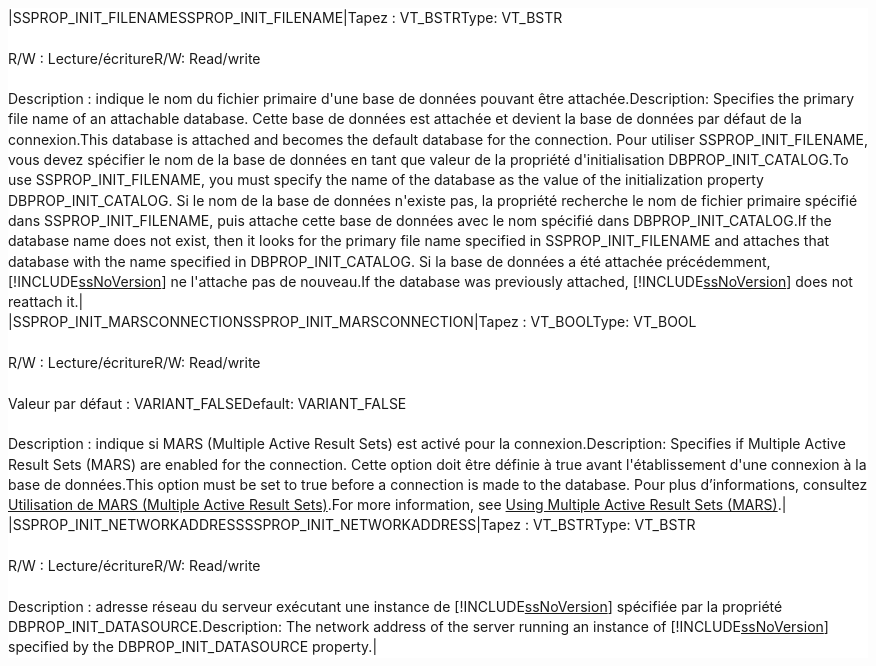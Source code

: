 |<span data-ttu-id="85b52-239">SSPROP_INIT_FILENAME</span><span class="sxs-lookup"><span data-stu-id="85b52-239">SSPROP_INIT_FILENAME</span></span>|<span data-ttu-id="85b52-240">Tapez : VT_BSTR</span><span class="sxs-lookup"><span data-stu-id="85b52-240">Type: VT_BSTR</span></span><br /><br /> <span data-ttu-id="85b52-241">R/W : Lecture/écriture</span><span class="sxs-lookup"><span data-stu-id="85b52-241">R/W: Read/write</span></span><br /><br /> <span data-ttu-id="85b52-242">Description : indique le nom du fichier primaire d'une base de données pouvant être attachée.</span><span class="sxs-lookup"><span data-stu-id="85b52-242">Description: Specifies the primary file name of an attachable database.</span></span> <span data-ttu-id="85b52-243">Cette base de données est attachée et devient la base de données par défaut de la connexion.</span><span class="sxs-lookup"><span data-stu-id="85b52-243">This database is attached and becomes the default database for the connection.</span></span> <span data-ttu-id="85b52-244">Pour utiliser SSPROP_INIT_FILENAME, vous devez spécifier le nom de la base de données en tant que valeur de la propriété d'initialisation DBPROP_INIT_CATALOG.</span><span class="sxs-lookup"><span data-stu-id="85b52-244">To use SSPROP_INIT_FILENAME, you must specify the name of the database as the value of the initialization property DBPROP_INIT_CATALOG.</span></span> <span data-ttu-id="85b52-245">Si le nom de la base de données n'existe pas, la propriété recherche le nom de fichier primaire spécifié dans SSPROP_INIT_FILENAME, puis attache cette base de données avec le nom spécifié dans DBPROP_INIT_CATALOG.</span><span class="sxs-lookup"><span data-stu-id="85b52-245">If the database name does not exist, then it looks for the primary file name specified in SSPROP_INIT_FILENAME and attaches that database with the name specified in DBPROP_INIT_CATALOG.</span></span> <span data-ttu-id="85b52-246">Si la base de données a été attachée précédemment, [!INCLUDE[ssNoVersion](../../includes/ssnoversion-md.md)] ne l'attache pas de nouveau.</span><span class="sxs-lookup"><span data-stu-id="85b52-246">If the database was previously attached, [!INCLUDE[ssNoVersion](../../includes/ssnoversion-md.md)] does not reattach it.</span></span>|  
|<span data-ttu-id="85b52-247">SSPROP_INIT_MARSCONNECTION</span><span class="sxs-lookup"><span data-stu-id="85b52-247">SSPROP_INIT_MARSCONNECTION</span></span>|<span data-ttu-id="85b52-248">Tapez : VT_BOOL</span><span class="sxs-lookup"><span data-stu-id="85b52-248">Type: VT_BOOL</span></span><br /><br /> <span data-ttu-id="85b52-249">R/W : Lecture/écriture</span><span class="sxs-lookup"><span data-stu-id="85b52-249">R/W: Read/write</span></span><br /><br /> <span data-ttu-id="85b52-250">Valeur par défaut : VARIANT_FALSE</span><span class="sxs-lookup"><span data-stu-id="85b52-250">Default: VARIANT_FALSE</span></span><br /><br /> <span data-ttu-id="85b52-251">Description : indique si MARS (Multiple Active Result Sets) est activé pour la connexion.</span><span class="sxs-lookup"><span data-stu-id="85b52-251">Description: Specifies if Multiple Active Result Sets (MARS) are enabled for the connection.</span></span> <span data-ttu-id="85b52-252">Cette option doit être définie à true avant l'établissement d'une connexion à la base de données.</span><span class="sxs-lookup"><span data-stu-id="85b52-252">This option must be set to true before a connection is made to the database.</span></span> <span data-ttu-id="85b52-253">Pour plus d’informations, consultez [Utilisation de MARS &#40;Multiple Active Result Sets&#41;](../native-client/features/using-multiple-active-result-sets-mars.md).</span><span class="sxs-lookup"><span data-stu-id="85b52-253">For more information, see [Using Multiple Active Result Sets &#40;MARS&#41;](../native-client/features/using-multiple-active-result-sets-mars.md).</span></span>|  
|<span data-ttu-id="85b52-254">SSPROP_INIT_NETWORKADDRESS</span><span class="sxs-lookup"><span data-stu-id="85b52-254">SSPROP_INIT_NETWORKADDRESS</span></span>|<span data-ttu-id="85b52-255">Tapez : VT_BSTR</span><span class="sxs-lookup"><span data-stu-id="85b52-255">Type: VT_BSTR</span></span><br /><br /> <span data-ttu-id="85b52-256">R/W : Lecture/écriture</span><span class="sxs-lookup"><span data-stu-id="85b52-256">R/W: Read/write</span></span><br /><br /> <span data-ttu-id="85b52-257">Description : adresse réseau du serveur exécutant une instance de [!INCLUDE[ssNoVersion](../../includes/ssnoversion-md.md)] spécifiée par la propriété DBPROP_INIT_DATASOURCE.</span><span class="sxs-lookup"><span data-stu-id="85b52-257">Description: The network address of the server running an instance of [!INCLUDE[ssNoVersion](../../includes/ssnoversion-md.md)] specified by the DBPROP_INIT_DATASOURCE property.</span></span>|  